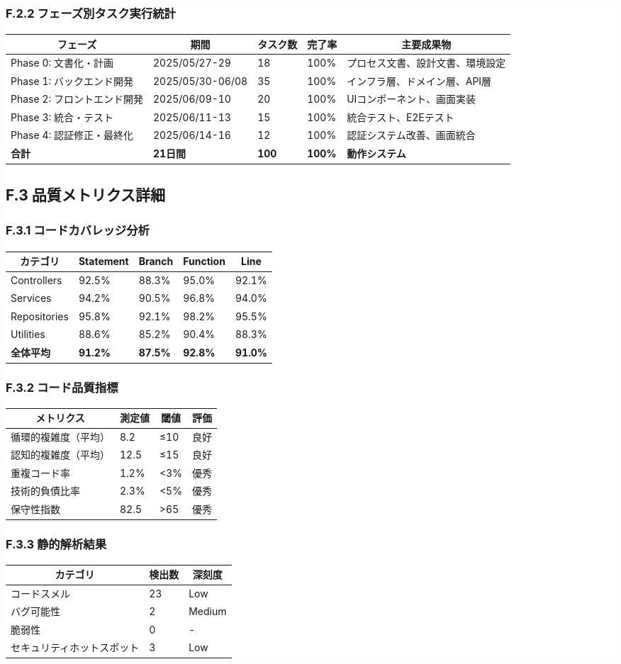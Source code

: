 ### F.2.2 フェーズ別タスク実行統計

| フェーズ | 期間 | タスク数 | 完了率 | 主要成果物 |
|---------|------|----------|--------|-----------|
| Phase 0: 文書化・計画 | 2025/05/27-29 | 18 | 100% | プロセス文書、設計文書、環境設定 |
| Phase 1: バックエンド開発 | 2025/05/30-06/08 | 35 | 100% | インフラ層、ドメイン層、API層 |
| Phase 2: フロントエンド開発 | 2025/06/09-10 | 20 | 100% | UIコンポーネント、画面実装 |
| Phase 3: 統合・テスト | 2025/06/11-13 | 15 | 100% | 統合テスト、E2Eテスト |
| Phase 4: 認証修正・最終化 | 2025/06/14-16 | 12 | 100% | 認証システム改善、画面統合 |
| **合計** | **21日間** | **100** | **100%** | **動作システム** |

## F.3 品質メトリクス詳細

### F.3.1 コードカバレッジ分析
| カテゴリ | Statement | Branch | Function | Line |
|---------|-----------|---------|----------|------|
| Controllers | 92.5% | 88.3% | 95.0% | 92.1% |
| Services | 94.2% | 90.5% | 96.8% | 94.0% |
| Repositories | 95.8% | 92.1% | 98.2% | 95.5% |
| Utilities | 88.6% | 85.2% | 90.4% | 88.3% |
| **全体平均** | **91.2%** | **87.5%** | **92.8%** | **91.0%** |

### F.3.2 コード品質指標
| メトリクス | 測定値 | 閾値 | 評価 |
|-----------|--------|------|------|
| 循環的複雑度（平均） | 8.2 | ≤10 | 良好 |
| 認知的複雑度（平均） | 12.5 | ≤15 | 良好 |
| 重複コード率 | 1.2% | <3% | 優秀 |
| 技術的負債比率 | 2.3% | <5% | 優秀 |
| 保守性指数 | 82.5 | >65 | 優秀 |

### F.3.3 静的解析結果
| カテゴリ | 検出数 | 深刻度 |
|---------|--------|--------|
| コードスメル | 23 | Low |
| バグ可能性 | 2 | Medium |
| 脆弱性 | 0 | - |
| セキュリティホットスポット | 3 | Low |
